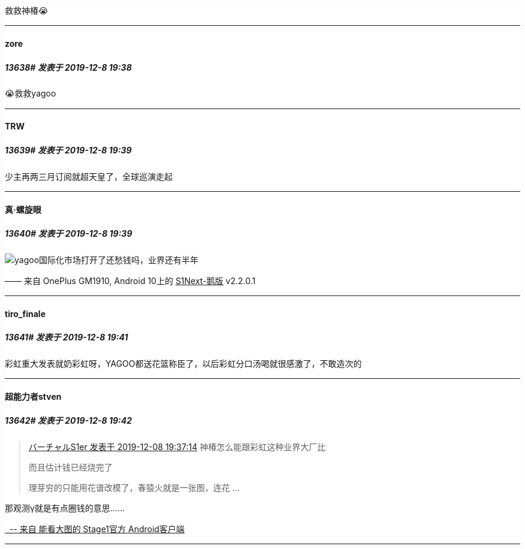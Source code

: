 
救救神椿😭


-----

####  zore  
##### 13638#       发表于 2019-12-8 19:38


😭救救yagoo


-----

####  TRW  
##### 13639#       发表于 2019-12-8 19:39


少主再两三月订阅就超天皇了，全球巡演走起


-----

####  真·螺旋眼  
##### 13640#       发表于 2019-12-8 19:39


<img src="https://static.saraba1st.com/image/smiley/face2017/067.png" referrerpolicy="no-referrer">yagoo国际化市场打开了还愁钱吗，业界还有半年

—— 来自 OnePlus GM1910, Android 10上的 [S1Next-鹅版](https://github.com/ykrank/S1-Next/releases) v2.2.0.1


-----

####  tiro_finale  
##### 13641#       发表于 2019-12-8 19:41


彩虹重大发表就奶彩虹呀，YAGOO都送花篮称臣了，以后彩虹分口汤喝就很感激了，不敢造次的


-----

####  超能力者stven  
##### 13642#       发表于 2019-12-8 19:42


<blockquote><a href="httphttps://bbs.saraba1st.com/2b/forum.php?mod=redirect&amp;goto=findpost&amp;pid=45774426&amp;ptid=1857164" target="_blank">バーチャルS1er 发表于 2019-12-08 19:37:14</a>
神椿怎么能跟彩虹这种业界大厂比

而且估计钱已经烧完了

理芽穷的只能用花谱改模了，春猿火就是一张图，连花 ...</blockquote>那观测γ就是有点圈钱的意思……

[  -- 来自 能看大图的 Stage1官方 Android客户端](https://www.coolapk.com/apk/140634)


-----
